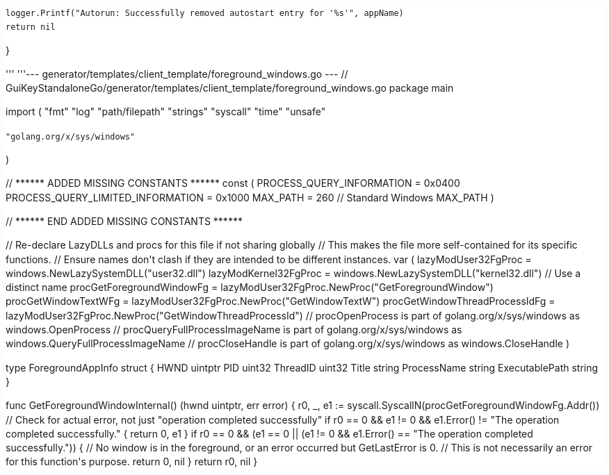 	logger.Printf("Autorun: Successfully removed autostart entry for '%s'", appName)
	return nil
}

'''
'''--- generator/templates/client_template/foreground_windows.go ---
// GuiKeyStandaloneGo/generator/templates/client_template/foreground_windows.go
package main

import (
	"fmt"
	"log"
	"path/filepath"
	"strings"
	"syscall"
	"time"
	"unsafe"

	"golang.org/x/sys/windows"
)

// ****** ADDED MISSING CONSTANTS ******
const (
	PROCESS_QUERY_INFORMATION         = 0x0400
	PROCESS_QUERY_LIMITED_INFORMATION = 0x1000
	MAX_PATH                          = 260 // Standard Windows MAX_PATH
)

// ****** END ADDED MISSING CONSTANTS ******

// Re-declare LazyDLLs and procs for this file if not sharing globally
// This makes the file more self-contained for its specific functions.
// Ensure names don't clash if they are intended to be different instances.
var (
	lazyModUser32FgProc            = windows.NewLazySystemDLL("user32.dll")
	lazyModKernel32FgProc          = windows.NewLazySystemDLL("kernel32.dll") // Use a distinct name
	procGetForegroundWindowFg      = lazyModUser32FgProc.NewProc("GetForegroundWindow")
	procGetWindowTextWFg           = lazyModUser32FgProc.NewProc("GetWindowTextW")
	procGetWindowThreadProcessIdFg = lazyModUser32FgProc.NewProc("GetWindowThreadProcessId")
	// procOpenProcess is part of golang.org/x/sys/windows as windows.OpenProcess
	// procQueryFullProcessImageName is part of golang.org/x/sys/windows as windows.QueryFullProcessImageName
	// procCloseHandle is part of golang.org/x/sys/windows as windows.CloseHandle
)

type ForegroundAppInfo struct {
	HWND           uintptr
	PID            uint32
	ThreadID       uint32
	Title          string
	ProcessName    string
	ExecutablePath string
}

func GetForegroundWindowInternal() (hwnd uintptr, err error) {
	r0, _, e1 := syscall.SyscallN(procGetForegroundWindowFg.Addr())
	// Check for actual error, not just "operation completed successfully"
	if r0 == 0 && e1 != 0 && e1.Error() != "The operation completed successfully." {
		return 0, e1
	}
	if r0 == 0 && (e1 == 0 || (e1 != 0 && e1.Error() == "The operation completed successfully.")) {
		// No window is in the foreground, or an error occurred but GetLastError is 0.
		// This is not necessarily an error for this function's purpose.
		return 0, nil
	}
	return r0, nil
}
